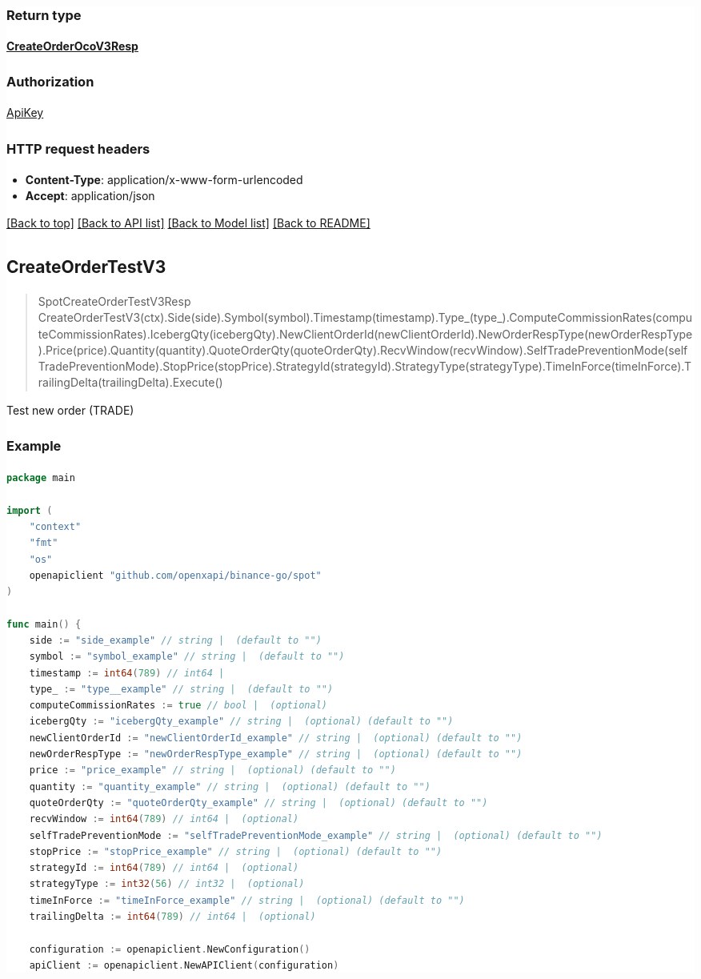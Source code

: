 ### Return type

[**CreateOrderOcoV3Resp**](CreateOrderOcoV3Resp.md)

### Authorization

[ApiKey](../README.md#ApiKey)

### HTTP request headers

- **Content-Type**: application/x-www-form-urlencoded
- **Accept**: application/json

[[Back to top]](#) [[Back to API list]](../README.md#documentation-for-api-endpoints)
[[Back to Model list]](../README.md#documentation-for-models)
[[Back to README]](../README.md)


## CreateOrderTestV3

> SpotCreateOrderTestV3Resp CreateOrderTestV3(ctx).Side(side).Symbol(symbol).Timestamp(timestamp).Type_(type_).ComputeCommissionRates(computeCommissionRates).IcebergQty(icebergQty).NewClientOrderId(newClientOrderId).NewOrderRespType(newOrderRespType).Price(price).Quantity(quantity).QuoteOrderQty(quoteOrderQty).RecvWindow(recvWindow).SelfTradePreventionMode(selfTradePreventionMode).StopPrice(stopPrice).StrategyId(strategyId).StrategyType(strategyType).TimeInForce(timeInForce).TrailingDelta(trailingDelta).Execute()

Test new order (TRADE)



### Example

```go
package main

import (
	"context"
	"fmt"
	"os"
	openapiclient "github.com/openxapi/binance-go/spot"
)

func main() {
	side := "side_example" // string |  (default to "")
	symbol := "symbol_example" // string |  (default to "")
	timestamp := int64(789) // int64 | 
	type_ := "type__example" // string |  (default to "")
	computeCommissionRates := true // bool |  (optional)
	icebergQty := "icebergQty_example" // string |  (optional) (default to "")
	newClientOrderId := "newClientOrderId_example" // string |  (optional) (default to "")
	newOrderRespType := "newOrderRespType_example" // string |  (optional) (default to "")
	price := "price_example" // string |  (optional) (default to "")
	quantity := "quantity_example" // string |  (optional) (default to "")
	quoteOrderQty := "quoteOrderQty_example" // string |  (optional) (default to "")
	recvWindow := int64(789) // int64 |  (optional)
	selfTradePreventionMode := "selfTradePreventionMode_example" // string |  (optional) (default to "")
	stopPrice := "stopPrice_example" // string |  (optional) (default to "")
	strategyId := int64(789) // int64 |  (optional)
	strategyType := int32(56) // int32 |  (optional)
	timeInForce := "timeInForce_example" // string |  (optional) (default to "")
	trailingDelta := int64(789) // int64 |  (optional)

	configuration := openapiclient.NewConfiguration()
	apiClient := openapiclient.NewAPIClient(configuration)
```